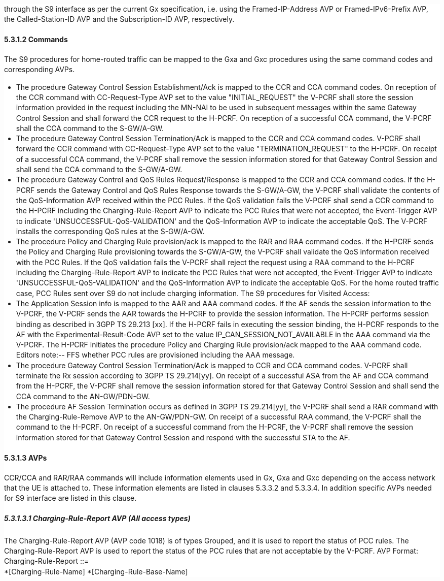through the S9 interface as per the current Gx specification, i.e. using the
Framed-IP-Address AVP or Framed-IPv6-Prefix AVP, the Called-Station-ID AVP and
the Subscription-ID AVP, respectively.
#### 5.3.1.2 Commands
The S9 procedures for home-routed traffic can be mapped to the Gxa and Gxc
procedures using the same command codes and corresponding AVPs.
  * The procedure Gateway Control Session Establishment/Ack is mapped to the CCR and CCA command codes. On reception of the CCR command with CC-Request-Type AVP set to the value \"INITIAL_REQUEST\" the V-PCRF shall store the session information provided in the request including the MN-NAI to be used in subsequent messages within the same Gateway Control Session and shall forward the CCR request to the H-PCRF. On reception of a successful CCA command, the V-PCRF shall the CCA command to the S-GW/A-GW.
  * The procedure Gateway Control Session Termination/Ack is mapped to the CCR and CCA command codes. V-PCRF shall forward the CCR command with CC-Request-Type AVP set to the value \"TERMINATION_REQUEST\" to the H-PCRF. On receipt of a successful CCA command, the V-PCRF shall remove the session information stored for that Gateway Control Session and shall send the CCA command to the S-GW/A-GW.
  * The procedure Gateway Control and QoS Rules Request/Response is mapped to the CCR and CCA command codes. If the H-PCRF sends the Gateway Control and QoS Rules Response towards the S-GW/A-GW, the V-PCRF shall validate the contents of the QoS-Information AVP received within the PCC Rules. If the QoS validation fails the V-PCRF shall send a CCR command to the H-PCRF including the Charging-Rule-Report AVP to indicate the PCC Rules that were not accepted, the Event-Trigger AVP to indicate 'UNSUCCESSFUL-QoS-VALIDATION' and the QoS-Information AVP to indicate the acceptable QoS. The V-PCRF installs the corresponding QoS rules at the S-GW/A-GW.
  * The procedure Policy and Charging Rule provision/ack is mapped to the RAR and RAA command codes. If the H-PCRF sends the Policy and Charging Rule provisioning towards the S-GW/A-GW, the V-PCRF shall validate the QoS information received with the PCC Rules. If the QoS validation fails the V-PCRF shall reject the request using a RAA command to the H-PCRF including the Charging-Rule-Report AVP to indicate the PCC Rules that were not accepted, the Event-Trigger AVP to indicate 'UNSUCCESSFUL-QoS-VALIDATION' and the QoS-Information AVP to indicate the acceptable QoS.
For the home routed traffic case, PCC Rules sent over S9 do not include
charging information.
The S9 procedures for Visited Access:
  * The Application Session info is mapped to the AAR and AAA command codes. If the AF sends the session information to the V-PCRF, the V-PCRF sends the AAR towards the H-PCRF to provide the session information. The H-PCRF performs session binding as described in 3GPP TS 29.213 [xx]. If the H-PCRF fails in executing the session binding, the H-PCRF responds to the AF with the Experimental-Result-Code AVP set to the value IP_CAN_SESSION_NOT_AVAILABLE in the AAA command via the V-PCRF. The H-PCRF initiates the procedure Policy and Charging Rule provision/ack mapped to the AAA command code.
Editors note:-- FFS whether PCC rules are provisioned including the AAA
message.
  * The procedure Gateway Control Session Termination/Ack is mapped to CCR and CCA command codes. V-PCRF shall terminate the Rx session according to 3GPP TS 29.214[yy]. On receipt of a successful ASA from the AF and CCA command from the H-PCRF, the V-PCRF shall remove the session information stored for that Gateway Control Session and shall send the CCA command to the AN-GW/PDN-GW.
  * The procedure AF Session Termination occurs as defined in 3GPP TS 29.214[yy], the V-PCRF shall send a RAR command with the Charging-Rule-Remove AVP to the AN-GW/PDN-GW. On receipt of a successful RAA command, the V-PCRF shall the command to the H-PCRF. On receipt of a successful command from the H-PCRF, the V-PCRF shall remove the session information stored for that Gateway Control Session and respond with the successful STA to the AF.
#### 5.3.1.3 AVPs
CCR/CCA and RAR/RAA commands will include information elements used in Gx, Gxa
and Gxc depending on the access network that the UE is attached to. These
information elements are listed in clauses 5.3.3.2 and 5.3.3.4.
In addition specific AVPs needed for S9 interface are listed in this clause.
##### 5.3.1.3.1 Charging-Rule-Report AVP (All access types)
The Charging-Rule-Report AVP (AVP code 1018) is of types Grouped, and it is
used to report the status of PCC rules. The Charging-Rule-Report AVP is used
to report the status of the PCC rules that are not acceptable by the V-PCRF.
AVP Format:
Charging-Rule-Report ::= \
*[Charging-Rule-Name]
*[Charging-Rule-Base-Name]